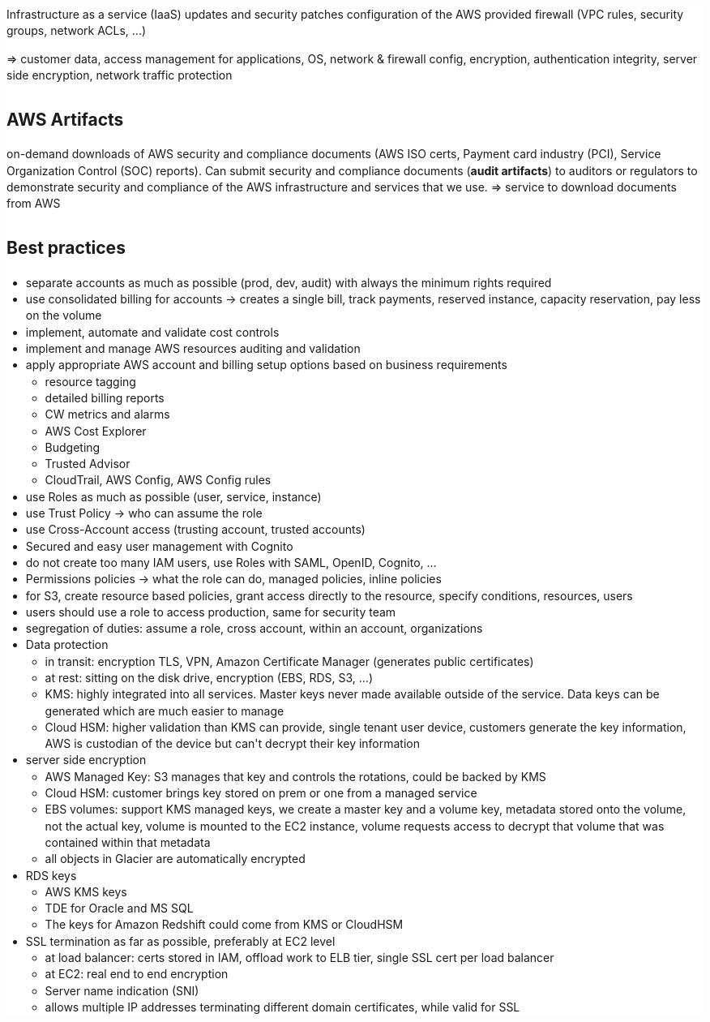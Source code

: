 Infrastructure as a service (IaaS)
updates and security patches
configuration of the AWS provided firewall (VPC rules, security groups, network ACLs, ...)

=> customer data, access management for applications, OS, network & firewall config, encryption, authentication integrity, server side encryption, network traffic protection

## AWS Artifacts

on-demand downloads of AWS security and compliance documents (AWS ISO certs, Payment card industry (PCI), Service Organization Control (SOC) reports). Can submit security and compliance documents (**audit artifacts**) to auditors or regulators to demonstrate security and compliance of the AWS infrastructure and services that we use.
=> service to download documents from AWS

## Best practices

* separate accounts as much as possible (prod, dev, audit) with always the minimum rights required
* use consolidated billing for accounts -> creates a single bill, track payments, reserved instance, capacity reservation, pay less on the volume
* implement, automate and validate cost controls
* implement and manage AWS resources auditing and validation
* apply appropriate AWS account and billing setup options based on business requirements
  * resource tagging
  * detailed billing reports
  * CW metrics and alarms
  * AWS Cost Explorer
  * Budgeting
  * Trusted Advisor
  * CloudTrail, AWS Config, AWS Config rules
* use Roles as much as possible (user, service, instance)
* use Trust Policy -> who can assume the role
* use Cross-Account access (trusting account, trusted accounts)
* Secured and easy user management with Cognito
* do not create too many IAM users, use Roles with SAML, OpenID, Cognito, ...
* Permissions policies -> what the role can do, managed policies, inline policies
* for S3, create resource based policies, grant access directly to the resource, specify conditions, resources, users
* users should use a role to access production, same for security team
* segregation of duties: assume a role, cross account, within an account, organizations
* Data protection
  * in transit: encryption TLS, VPN, Amazon Certificate Manager (generates public certificates)
  * at rest: sitting on the disk drive, encryption (EBS, RDS, S3, ...)
  * KMS: highly integrated into all services. Master keys never made available outside of the service. Data keys can be generated which are much easier to manage
  * Cloud HSM: higher validation than KMS can provide, single tenant user device, customers generate the key information, AWS is custodian of the device but can't decrypt their key information
* server side encryption
  * AWS Managed Key: S3 manages that key and controls the rotations, could be backed by KMS
  * Cloud HSM: customer brings key stored on prem or one from a managed service
  * EBS volumes: support KMS managed keys, we create a master key and a volume key, metadata stored onto the volume, not the actual key, volume is mounted to the EC2 instance, volume requests access to decrypt that volume that was contained within that metadata
  * all objects in Glacier are automatically encrypted
* RDS keys
  * AWS KMS keys
  * TDE for Oracle and MS SQL
  * The keys for Amazon Redshift could come from KMS or CloudHSM
* SSL termination as far as possible, preferably at EC2 level
  * at load balancer: certs stored in IAM, offload work to ELB tier, single SSL cert per load balancer
  * at EC2: real end to end encryption
  * Server name indication (SNI)
  * allows multiple IP addresses terminating different domain certificates, while valid for SSL